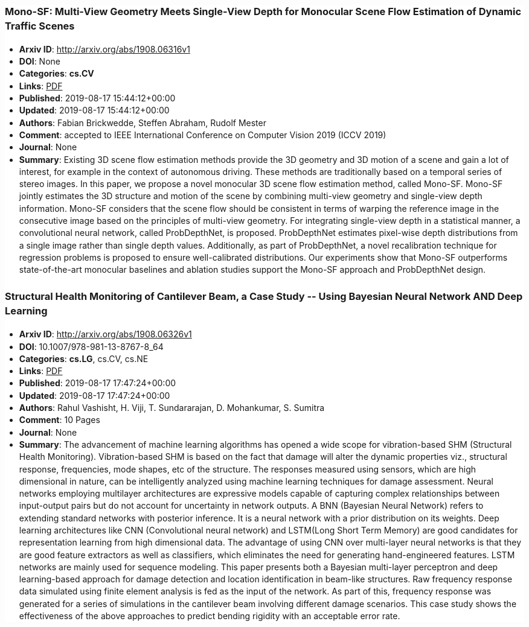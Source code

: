 

### Mono-SF: Multi-View Geometry Meets Single-View Depth for Monocular Scene Flow Estimation of Dynamic Traffic Scenes
- **Arxiv ID**: http://arxiv.org/abs/1908.06316v1
- **DOI**: None
- **Categories**: **cs.CV**
- **Links**: [PDF](http://arxiv.org/pdf/1908.06316v1)
- **Published**: 2019-08-17 15:44:12+00:00
- **Updated**: 2019-08-17 15:44:12+00:00
- **Authors**: Fabian Brickwedde, Steffen Abraham, Rudolf Mester
- **Comment**: accepted to IEEE International Conference on Computer Vision 2019
  (ICCV 2019)
- **Journal**: None
- **Summary**: Existing 3D scene flow estimation methods provide the 3D geometry and 3D motion of a scene and gain a lot of interest, for example in the context of autonomous driving. These methods are traditionally based on a temporal series of stereo images. In this paper, we propose a novel monocular 3D scene flow estimation method, called Mono-SF. Mono-SF jointly estimates the 3D structure and motion of the scene by combining multi-view geometry and single-view depth information. Mono-SF considers that the scene flow should be consistent in terms of warping the reference image in the consecutive image based on the principles of multi-view geometry. For integrating single-view depth in a statistical manner, a convolutional neural network, called ProbDepthNet, is proposed. ProbDepthNet estimates pixel-wise depth distributions from a single image rather than single depth values. Additionally, as part of ProbDepthNet, a novel recalibration technique for regression problems is proposed to ensure well-calibrated distributions. Our experiments show that Mono-SF outperforms state-of-the-art monocular baselines and ablation studies support the Mono-SF approach and ProbDepthNet design.



### Structural Health Monitoring of Cantilever Beam, a Case Study -- Using Bayesian Neural Network AND Deep Learning
- **Arxiv ID**: http://arxiv.org/abs/1908.06326v1
- **DOI**: 10.1007/978-981-13-8767-8_64
- **Categories**: **cs.LG**, cs.CV, cs.NE
- **Links**: [PDF](http://arxiv.org/pdf/1908.06326v1)
- **Published**: 2019-08-17 17:47:24+00:00
- **Updated**: 2019-08-17 17:47:24+00:00
- **Authors**: Rahul Vashisht, H. Viji, T. Sundararajan, D. Mohankumar, S. Sumitra
- **Comment**: 10 Pages
- **Journal**: None
- **Summary**: The advancement of machine learning algorithms has opened a wide scope for vibration-based SHM (Structural Health Monitoring). Vibration-based SHM is based on the fact that damage will alter the dynamic properties viz., structural response, frequencies, mode shapes, etc of the structure. The responses measured using sensors, which are high dimensional in nature, can be intelligently analyzed using machine learning techniques for damage assessment. Neural networks employing multilayer architectures are expressive models capable of capturing complex relationships between input-output pairs but do not account for uncertainty in network outputs. A BNN (Bayesian Neural Network) refers to extending standard networks with posterior inference. It is a neural network with a prior distribution on its weights. Deep learning architectures like CNN (Convolutional neural network) and LSTM(Long Short Term Memory) are good candidates for representation learning from high dimensional data. The advantage of using CNN over multi-layer neural networks is that they are good feature extractors as well as classifiers, which eliminates the need for generating hand-engineered features. LSTM networks are mainly used for sequence modeling. This paper presents both a Bayesian multi-layer perceptron and deep learning-based approach for damage detection and location identification in beam-like structures. Raw frequency response data simulated using finite element analysis is fed as the input of the network. As part of this, frequency response was generated for a series of simulations in the cantilever beam involving different damage scenarios. This case study shows the effectiveness of the above approaches to predict bending rigidity with an acceptable error rate.
